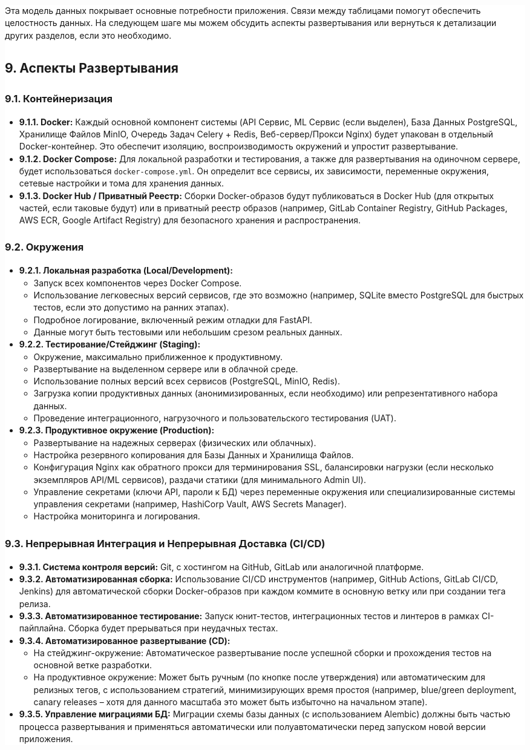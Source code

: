Эта модель данных покрывает основные потребности приложения. Связи между таблицами помогут обеспечить целостность данных. На следующем шаге мы можем обсудить аспекты развертывания или вернуться к детализации других разделов, если это необходимо.

## 9. Аспекты Развертывания

### 9.1. Контейнеризация
- **9.1.1. Docker:** Каждый основной компонент системы (API Сервис, ML Сервис (если выделен), База Данных PostgreSQL, Хранилище Файлов MinIO, Очередь Задач Celery + Redis, Веб-сервер/Прокси Nginx) будет упакован в отдельный Docker-контейнер. Это обеспечит изоляцию, воспроизводимость окружений и упростит развертывание.
- **9.1.2. Docker Compose:** Для локальной разработки и тестирования, а также для развертывания на одиночном сервере, будет использоваться `docker-compose.yml`. Он определит все сервисы, их зависимости, переменные окружения, сетевые настройки и тома для хранения данных.
- **9.1.3. Docker Hub / Приватный Реестр:** Сборки Docker-образов будут публиковаться в Docker Hub (для открытых частей, если таковые будут) или в приватный реестр образов (например, GitLab Container Registry, GitHub Packages, AWS ECR, Google Artifact Registry) для безопасного хранения и распространения.

### 9.2. Окружения
- **9.2.1. Локальная разработка (Local/Development):**
    - Запуск всех компонентов через Docker Compose.
    - Использование легковесных версий сервисов, где это возможно (например, SQLite вместо PostgreSQL для быстрых тестов, если это допустимо на ранних этапах).
    - Подробное логирование, включенный режим отладки для FastAPI.
    - Данные могут быть тестовыми или небольшим срезом реальных данных.
- **9.2.2. Тестирование/Стейджинг (Staging):**
    - Окружение, максимально приближенное к продуктивному.
    - Развертывание на выделенном сервере или в облачной среде.
    - Использование полных версий всех сервисов (PostgreSQL, MinIO, Redis).
    - Загрузка копии продуктивных данных (анонимизированных, если необходимо) или репрезентативного набора данных.
    - Проведение интеграционного, нагрузочного и пользовательского тестирования (UAT).
- **9.2.3. Продуктивное окружение (Production):**
    - Развертывание на надежных серверах (физических или облачных).
    - Настройка резервного копирования для Базы Данных и Хранилища Файлов.
    - Конфигурация Nginx как обратного прокси для терминирования SSL, балансировки нагрузки (если несколько экземпляров API/ML сервисов), раздачи статики (для минимального Admin UI).
    - Управление секретами (ключи API, пароли к БД) через переменные окружения или специализированные системы управления секретами (например, HashiCorp Vault, AWS Secrets Manager).
    - Настройка мониторинга и логирования.

### 9.3. Непрерывная Интеграция и Непрерывная Доставка (CI/CD)
- **9.3.1. Система контроля версий:** Git, с хостингом на GitHub, GitLab или аналогичной платформе.
- **9.3.2. Автоматизированная сборка:** Использование CI/CD инструментов (например, GitHub Actions, GitLab CI/CD, Jenkins) для автоматической сборки Docker-образов при каждом коммите в основную ветку или при создании тега релиза.
- **9.3.3. Автоматизированное тестирование:** Запуск юнит-тестов, интеграционных тестов и линтеров в рамках CI-пайплайна. Сборка будет прерываться при неудачных тестах.
- **9.3.4. Автоматизированное развертывание (CD):**
    - На стейджинг-окружение: Автоматическое развертывание после успешной сборки и прохождения тестов на основной ветке разработки.
    - На продуктивное окружение: Может быть ручным (по кнопке после утверждения) или автоматическим для релизных тегов, с использованием стратегий, минимизирующих время простоя (например, blue/green deployment, canary releases – хотя для данного масштаба это может быть избыточно на начальном этапе).
- **9.3.5. Управление миграциями БД:** Миграции схемы базы данных (с использованием Alembic) должны быть частью процесса развертывания и применяться автоматически или полуавтоматически перед запуском новой версии приложения.
